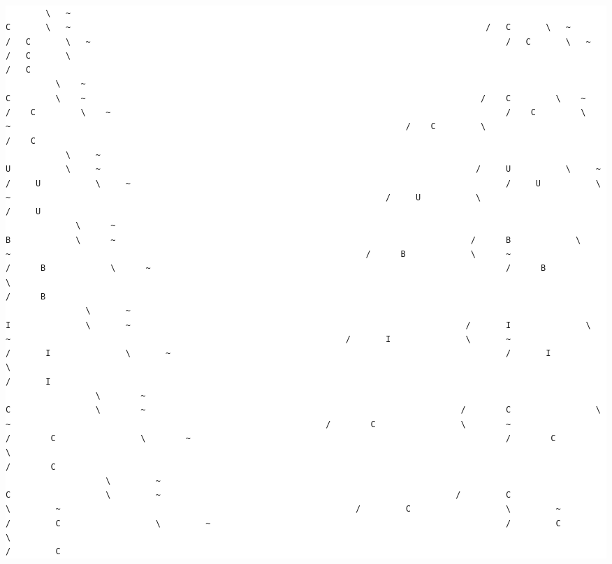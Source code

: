             \   ~                                                                                                                                                                                           C       \   ~                                                                                   /   C       \   ~                                                                                   /   C       \   ~                                                                                   /   C       \   ~                                                                                   /   C       \                                                                                                                                                                                           /   C
              \    ~                                                                                                                                                                                        C         \    ~                                                                               /    C         \    ~                                                                               /    C         \    ~                                                                               /    C         \    ~                                                                               /    C         \                                                                                                                                                                                        /    C
                \     ~                                                                                                                                                                                     U           \     ~                                                                           /     U           \     ~                                                                           /     U           \     ~                                                                           /     U           \     ~                                                                           /     U           \                                                                                                                                                                                     /     U
                  \      ~                                                                                                                                                                                  B             \      ~                                                                       /      B             \      ~                                                                       /      B             \      ~                                                                       /      B             \      ~                                                                       /      B             \                                                                                                                                                                                  /      B
                    \       ~                                                                                                                                                                               I               \       ~                                                                   /       I               \       ~                                                                   /       I               \       ~                                                                   /       I               \       ~                                                                   /       I               \                                                                                                                                                                               /       I
                      \        ~                                                                                                                                                                            C                 \        ~                                                               /        C                 \        ~                                                               /        C                 \        ~                                                               /        C                 \        ~                                                               /        C                 \                                                                                                                                                                            /        C
                        \         ~                                                                                                                                                                         C                   \         ~                                                           /         C                   \         ~                                                           /         C                   \         ~                                                           /         C                   \         ~                                                           /         C                   \                                                                                                                                                                         /         C